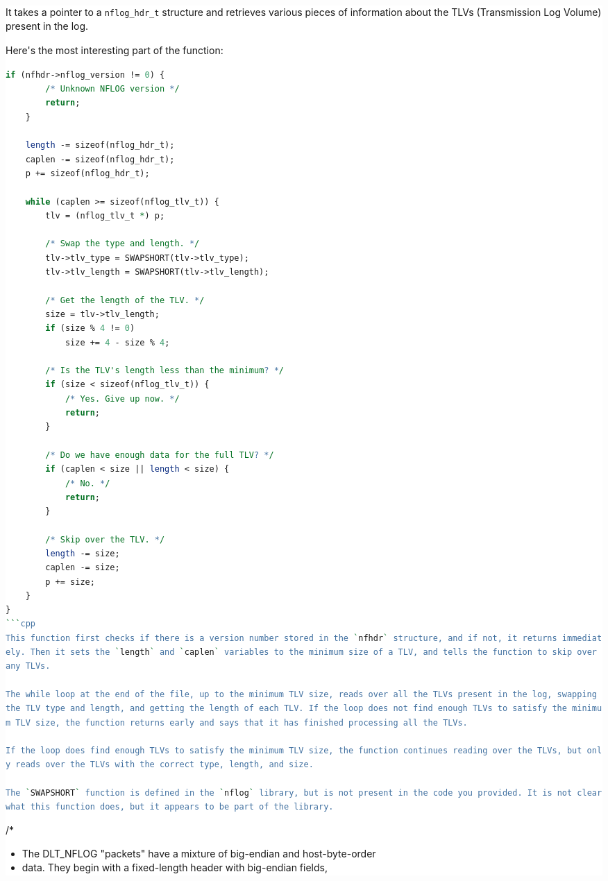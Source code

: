 It takes a pointer to a `nflog_hdr_t` structure and retrieves various pieces of information about the TLVs (Transmission Log Volume) present in the log.

Here's the most interesting part of the function:
```perl
if (nfhdr->nflog_version != 0) {
		/* Unknown NFLOG version */
		return;
	}

	length -= sizeof(nflog_hdr_t);
	caplen -= sizeof(nflog_hdr_t);
	p += sizeof(nflog_hdr_t);

	while (caplen >= sizeof(nflog_tlv_t)) {
		tlv = (nflog_tlv_t *) p;

		/* Swap the type and length. */
		tlv->tlv_type = SWAPSHORT(tlv->tlv_type);
		tlv->tlv_length = SWAPSHORT(tlv->tlv_length);

		/* Get the length of the TLV. */
		size = tlv->tlv_length;
		if (size % 4 != 0)
			size += 4 - size % 4;

		/* Is the TLV's length less than the minimum? */
		if (size < sizeof(nflog_tlv_t)) {
			/* Yes. Give up now. */
			return;
		}

		/* Do we have enough data for the full TLV? */
		if (caplen < size || length < size) {
			/* No. */
			return;
		}

		/* Skip over the TLV. */
		length -= size;
		caplen -= size;
		p += size;
	}
}
```cpp
This function first checks if there is a version number stored in the `nfhdr` structure, and if not, it returns immediately. Then it sets the `length` and `caplen` variables to the minimum size of a TLV, and tells the function to skip over any TLVs.

The while loop at the end of the file, up to the minimum TLV size, reads over all the TLVs present in the log, swapping the TLV type and length, and getting the length of each TLV. If the loop does not find enough TLVs to satisfy the minimum TLV size, the function returns early and says that it has finished processing all the TLVs.

If the loop does find enough TLVs to satisfy the minimum TLV size, the function continues reading over the TLVs, but only reads over the TLVs with the correct type, length, and size.

The `SWAPSHORT` function is defined in the `nflog` library, but is not present in the code you provided. It is not clear what this function does, but it appears to be part of the library.


```
/*
 * The DLT_NFLOG "packets" have a mixture of big-endian and host-byte-order
 * data.  They begin with a fixed-length header with big-endian fields,
